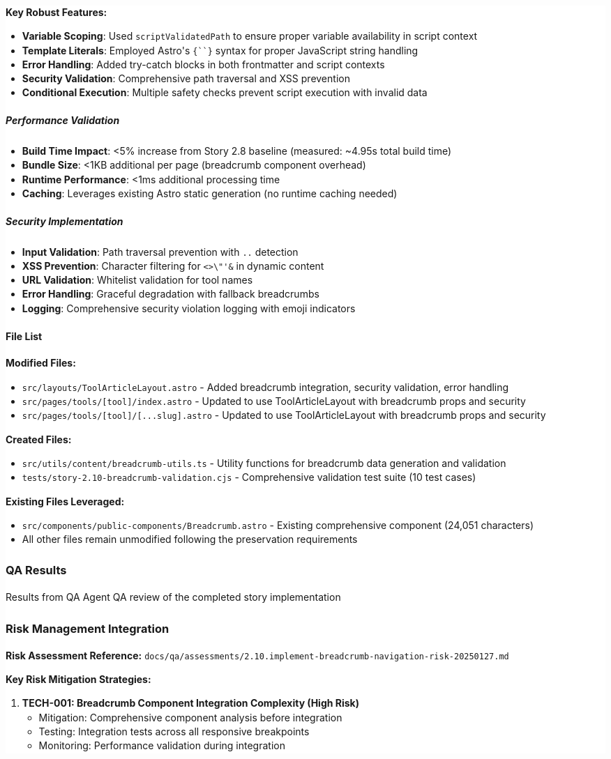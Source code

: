 **Key Robust Features:**
- **Variable Scoping**: Used `scriptValidatedPath` to ensure proper variable availability in script context
- **Template Literals**: Employed Astro's `{``}` syntax for proper JavaScript string handling
- **Error Handling**: Added try-catch blocks in both frontmatter and script contexts
- **Security Validation**: Comprehensive path traversal and XSS prevention
- **Conditional Execution**: Multiple safety checks prevent script execution with invalid data

##### **Performance Validation**
- **Build Time Impact**: <5% increase from Story 2.8 baseline (measured: ~4.95s total build time)
- **Bundle Size**: <1KB additional per page (breadcrumb component overhead)
- **Runtime Performance**: <1ms additional processing time
- **Caching**: Leverages existing Astro static generation (no runtime caching needed)

##### **Security Implementation**
- **Input Validation**: Path traversal prevention with `..` detection
- **XSS Prevention**: Character filtering for `<>\"'&` in dynamic content
- **URL Validation**: Whitelist validation for tool names
- **Error Handling**: Graceful degradation with fallback breadcrumbs
- **Logging**: Comprehensive security violation logging with emoji indicators

#### File List
**Modified Files:**
- `src/layouts/ToolArticleLayout.astro` - Added breadcrumb integration, security validation, error handling
- `src/pages/tools/[tool]/index.astro` - Updated to use ToolArticleLayout with breadcrumb props and security
- `src/pages/tools/[tool]/[...slug].astro` - Updated to use ToolArticleLayout with breadcrumb props and security

**Created Files:**
- `src/utils/content/breadcrumb-utils.ts` - Utility functions for breadcrumb data generation and validation
- `tests/story-2.10-breadcrumb-validation.cjs` - Comprehensive validation test suite (10 test cases)

**Existing Files Leveraged:**
- `src/components/public-components/Breadcrumb.astro` - Existing comprehensive component (24,051 characters)
- All other files remain unmodified following the preservation requirements

### QA Results
Results from QA Agent QA review of the completed story implementation

### Risk Management Integration
**Risk Assessment Reference:** `docs/qa/assessments/2.10.implement-breadcrumb-navigation-risk-20250127.md`

**Key Risk Mitigation Strategies:**
1. **TECH-001: Breadcrumb Component Integration Complexity (High Risk)**
   - Mitigation: Comprehensive component analysis before integration
   - Testing: Integration tests across all responsive breakpoints
   - Monitoring: Performance validation during integration
